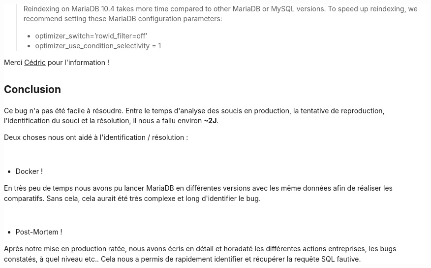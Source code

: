 > Reindexing on MariaDB 10.4 takes more time compared to other MariaDB or MySQL versions. To speed up reindexing, we recommend setting these MariaDB configuration parameters:
>
> - optimizer_switch=’rowid_filter=off’
> - optimizer_use_condition_selectivity = 1

Merci [Cédric](https://www.linkedin.com/in/c%C3%A9dric-descamps-28396928/) pour l'information !

## Conclusion

Ce bug n'a pas été facile à résoudre.
Entre le temps d'analyse des soucis en production, la tentative de reproduction, l'identification du souci et la résolution, il nous a fallu environ **~2J**.

Deux choses nous ont aidé à l'identification / résolution :

<br/>

- Docker !

En très peu de temps nous avons pu lancer MariaDB en différentes versions avec les même données afin de réaliser les comparatifs. Sans cela, cela aurait été très complexe et long d'identifier le bug.

<br/>

- Post-Mortem !

Après notre mise en production ratée, nous avons écris en détail et horadaté les différentes actions entreprises, les bugs constatés, à quel niveau etc.. Cela nous a permis de rapidement identifier et récupérer la requête SQL fautive.
